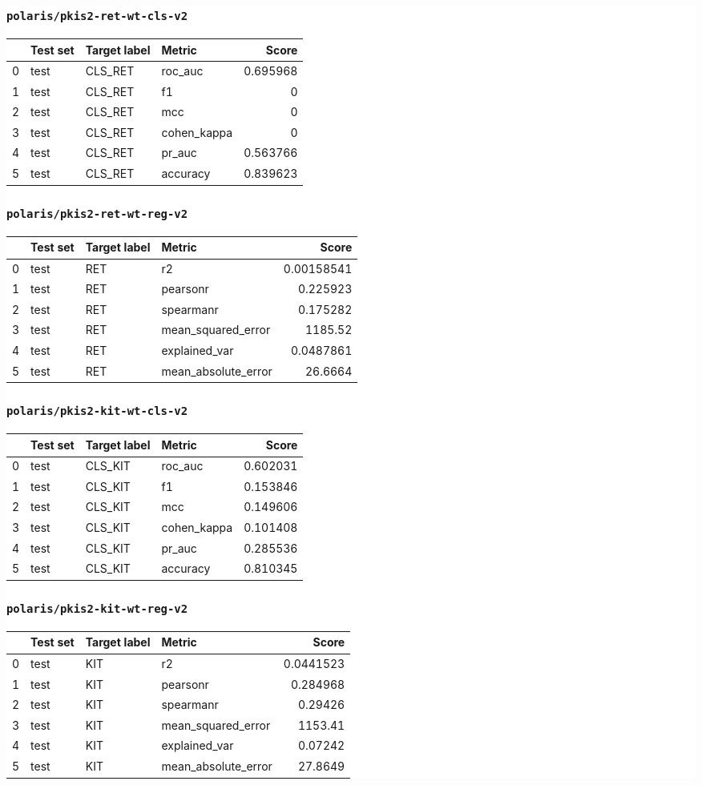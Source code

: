 ### `polaris/pkis2-ret-wt-cls-v2`

|    | Test set   | Target label   | Metric      |    Score |
|---:|:-----------|:---------------|:------------|---------:|
|  0 | test       | CLS_RET        | roc_auc     | 0.695968 |
|  1 | test       | CLS_RET        | f1          | 0        |
|  2 | test       | CLS_RET        | mcc         | 0        |
|  3 | test       | CLS_RET        | cohen_kappa | 0        |
|  4 | test       | CLS_RET        | pr_auc      | 0.563766 |
|  5 | test       | CLS_RET        | accuracy    | 0.839623 |


### `polaris/pkis2-ret-wt-reg-v2`

|    | Test set   | Target label   | Metric              |         Score |
|---:|:-----------|:---------------|:--------------------|--------------:|
|  0 | test       | RET            | r2                  |    0.00158541 |
|  1 | test       | RET            | pearsonr            |    0.225923   |
|  2 | test       | RET            | spearmanr           |    0.175282   |
|  3 | test       | RET            | mean_squared_error  | 1185.52       |
|  4 | test       | RET            | explained_var       |    0.0487861  |
|  5 | test       | RET            | mean_absolute_error |   26.6664     |


### `polaris/pkis2-kit-wt-cls-v2`

|    | Test set   | Target label   | Metric      |    Score |
|---:|:-----------|:---------------|:------------|---------:|
|  0 | test       | CLS_KIT        | roc_auc     | 0.602031 |
|  1 | test       | CLS_KIT        | f1          | 0.153846 |
|  2 | test       | CLS_KIT        | mcc         | 0.149606 |
|  3 | test       | CLS_KIT        | cohen_kappa | 0.101408 |
|  4 | test       | CLS_KIT        | pr_auc      | 0.285536 |
|  5 | test       | CLS_KIT        | accuracy    | 0.810345 |


### `polaris/pkis2-kit-wt-reg-v2`

|    | Test set   | Target label   | Metric              |        Score |
|---:|:-----------|:---------------|:--------------------|-------------:|
|  0 | test       | KIT            | r2                  |    0.0441523 |
|  1 | test       | KIT            | pearsonr            |    0.284968  |
|  2 | test       | KIT            | spearmanr           |    0.29426   |
|  3 | test       | KIT            | mean_squared_error  | 1153.41      |
|  4 | test       | KIT            | explained_var       |    0.07242   |
|  5 | test       | KIT            | mean_absolute_error |   27.8649    |
